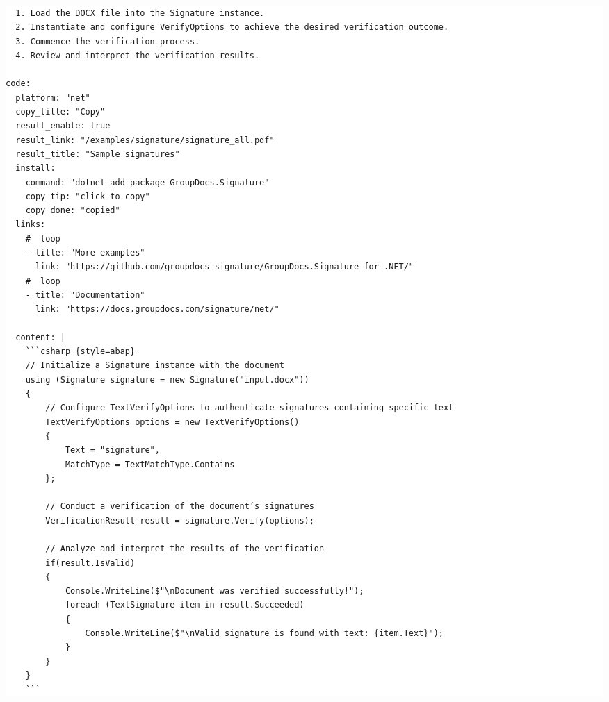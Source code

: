       1. Load the DOCX file into the Signature instance.
      2. Instantiate and configure VerifyOptions to achieve the desired verification outcome.
      3. Commence the verification process.
      4. Review and interpret the verification results.
   
    code:
      platform: "net"
      copy_title: "Copy"
      result_enable: true
      result_link: "/examples/signature/signature_all.pdf"
      result_title: "Sample signatures"
      install:
        command: "dotnet add package GroupDocs.Signature"
        copy_tip: "click to copy"
        copy_done: "copied"
      links:
        #  loop
        - title: "More examples"
          link: "https://github.com/groupdocs-signature/GroupDocs.Signature-for-.NET/"
        #  loop
        - title: "Documentation"
          link: "https://docs.groupdocs.com/signature/net/"
          
      content: |
        ```csharp {style=abap}
        // Initialize a Signature instance with the document
        using (Signature signature = new Signature("input.docx"))
        {
            // Configure TextVerifyOptions to authenticate signatures containing specific text
            TextVerifyOptions options = new TextVerifyOptions()
            {
                Text = "signature",
                MatchType = TextMatchType.Contains
            };

            // Conduct a verification of the document’s signatures
            VerificationResult result = signature.Verify(options);

            // Analyze and interpret the results of the verification
            if(result.IsValid)
            {
                Console.WriteLine($"\nDocument was verified successfully!");
                foreach (TextSignature item in result.Succeeded)
                {
                    Console.WriteLine($"\nValid signature is found with text: {item.Text}");
                }
            }
        }
        ```            
